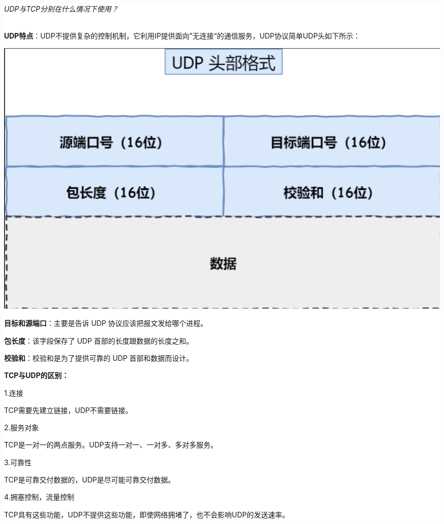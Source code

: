 ###### UDP与TCP分别在什么情况下使用？

**UDP特点**：UDP不提供复杂的控制机制，它利用IP提供面向”无连接“的通信服务，UDP协议简单UDP头如下所示：

![UDP头格式](mdImage/image-20220316181246482.png)



**⽬标和源端⼝**：主要是告诉 UDP 协议应该把报⽂发给哪个进程。 

**包⻓度**：该字段保存了 UDP ⾸部的⻓度跟数据的⻓度之和。 

**校验和**：校验和是为了提供可靠的 UDP ⾸部和数据⽽设计。

**TCP与UDP的区别：**

1.连接

TCP需要先建立链接，UDP不需要链接。

2.服务对象

TCP是一对一的两点服务。UDP支持一对一、一对多、多对多服务。

3.可靠性

TCP是可靠交付数据的，UDP是尽可能可靠交付数据。

4.拥塞控制，流量控制

TCP具有这些功能，UDP不提供这些功能，即使网络拥堵了，也不会影响UDP的发送速率。
